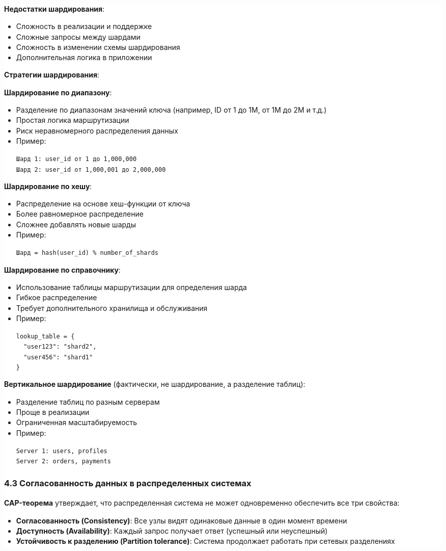 **Недостатки шардирования**:
- Сложность в реализации и поддержке
- Сложные запросы между шардами
- Сложность в изменении схемы шардирования
- Дополнительная логика в приложении

**Стратегии шардирования**:

**Шардирование по диапазону**:
- Разделение по диапазонам значений ключа (например, ID от 1 до 1M, от 1M до 2M и т.д.)
- Простая логика маршрутизации
- Риск неравномерного распределения данных
- Пример:
  ```
  Шард 1: user_id от 1 до 1,000,000
  Шард 2: user_id от 1,000,001 до 2,000,000
  ```

**Шардирование по хешу**:
- Распределение на основе хеш-функции от ключа
- Более равномерное распределение
- Сложнее добавлять новые шарды
- Пример:
  ```
  Шард = hash(user_id) % number_of_shards
  ```

**Шардирование по справочнику**:
- Использование таблицы маршрутизации для определения шарда
- Гибкое распределение
- Требует дополнительного хранилища и обслуживания
- Пример:
  ```
  lookup_table = {
    "user123": "shard2",
    "user456": "shard1"
  }
  ```

**Вертикальное шардирование** (фактически, не шардирование, а разделение таблиц):
- Разделение таблиц по разным серверам
- Проще в реализации
- Ограниченная масштабируемость
- Пример:
  ```
  Server 1: users, profiles
  Server 2: orders, payments
  ```

### 4.3 Согласованность данных в распределенных системах

**CAP-теорема** утверждает, что распределенная система не может одновременно обеспечить все три свойства:
- **Согласованность (Consistency)**: Все узлы видят одинаковые данные в один момент времени
- **Доступность (Availability)**: Каждый запрос получает ответ (успешный или неуспешный)
- **Устойчивость к разделению (Partition tolerance)**: Система продолжает работать при сетевых разделениях
